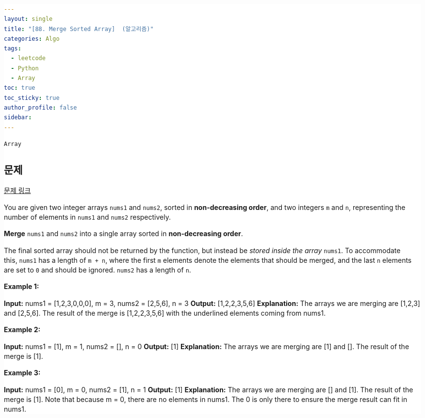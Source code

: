 ```yaml
---
layout: single
title: "[88. Merge Sorted Array]  (알고리즘)"
categories: Algo
tags:
  - leetcode
  - Python
  - Array
toc: true
toc_sticky: true
author_profile: false
sidebar:
---
```

`Array`
##  문제


[문제 링크](https://leetcode.com/problems/merge-sorted-array/?envType=study-plan-v2&envId=top-interview-150)

You are given two integer arrays `nums1` and `nums2`, sorted in **non-decreasing order**, and two integers `m` and `n`, representing the number of elements in `nums1` and `nums2` respectively.

**Merge** `nums1` and `nums2` into a single array sorted in **non-decreasing order**.

The final sorted array should not be returned by the function, but instead be _stored inside the array_ `nums1`. To accommodate this, `nums1` has a length of `m + n`, where the first `m` elements denote the elements that should be merged, and the last `n` elements are set to `0` and should be ignored. `nums2` has a length of `n`.

**Example 1:**

**Input:** nums1 = [1,2,3,0,0,0], m = 3, nums2 = [2,5,6], n = 3
**Output:** [1,2,2,3,5,6]
**Explanation:** The arrays we are merging are [1,2,3] and [2,5,6].
The result of the merge is [1,2,2,3,5,6] with the underlined elements coming from nums1.

**Example 2:**

**Input:** nums1 = [1], m = 1, nums2 = [], n = 0
**Output:** [1]
**Explanation:** The arrays we are merging are [1] and [].
The result of the merge is [1].

**Example 3:**

**Input:** nums1 = [0], m = 0, nums2 = [1], n = 1
**Output:** [1]
**Explanation:** The arrays we are merging are [] and [1].
The result of the merge is [1].
Note that because m = 0, there are no elements in nums1. The 0 is only there to ensure the merge result can fit in nums1.
